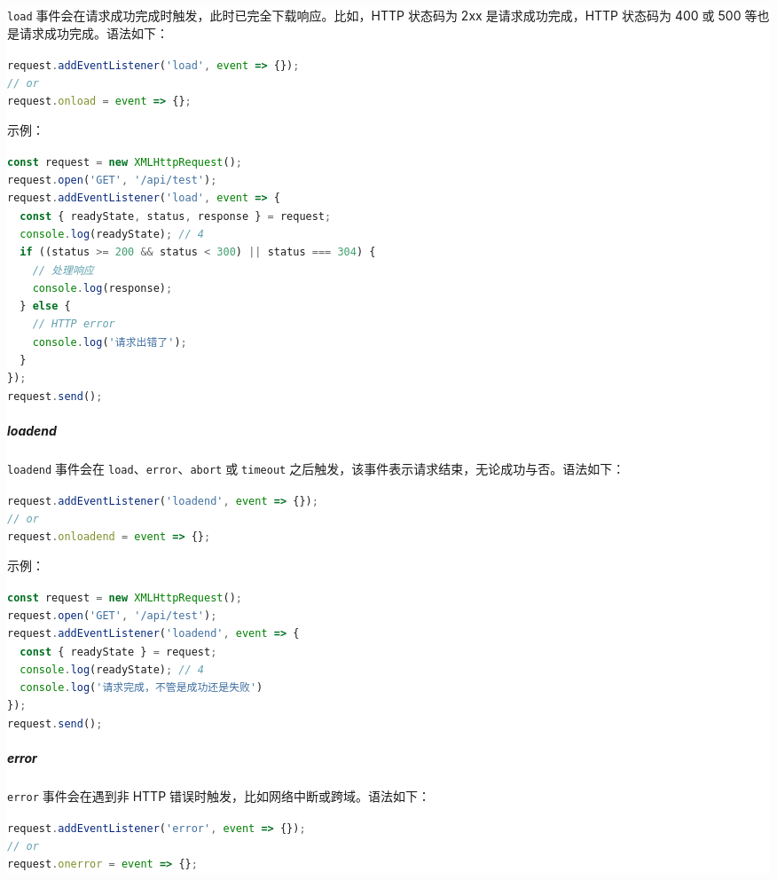 `load` 事件会在请求成功完成时触发，此时已完全下载响应。比如，HTTP 状态码为 2xx 是请求成功完成，HTTP 状态码为 400 或 500 等也是请求成功完成。语法如下：

```javascript
request.addEventListener('load', event => {});
// or
request.onload = event => {};
```

示例：

```javascript
const request = new XMLHttpRequest();
request.open('GET', '/api/test');
request.addEventListener('load', event => {
  const { readyState, status, response } = request;
  console.log(readyState); // 4
  if ((status >= 200 && status < 300) || status === 304) {
    // 处理响应
    console.log(response);
  } else {
    // HTTP error
    console.log('请求出错了');
  }
});
request.send();
```

##### loadend

`loadend` 事件会在 `load`、`error`、`abort` 或 `timeout` 之后触发，该事件表示请求结束，无论成功与否。语法如下：

```javascript
request.addEventListener('loadend', event => {});
// or
request.onloadend = event => {};
```

示例：

```javascript
const request = new XMLHttpRequest();
request.open('GET', '/api/test');
request.addEventListener('loadend', event => {
  const { readyState } = request;
  console.log(readyState); // 4
  console.log('请求完成，不管是成功还是失败')
});
request.send();
```

##### error

`error` 事件会在遇到非 HTTP 错误时触发，比如网络中断或跨域。语法如下：

```javascript
request.addEventListener('error', event => {});
// or
request.onerror = event => {};
```
